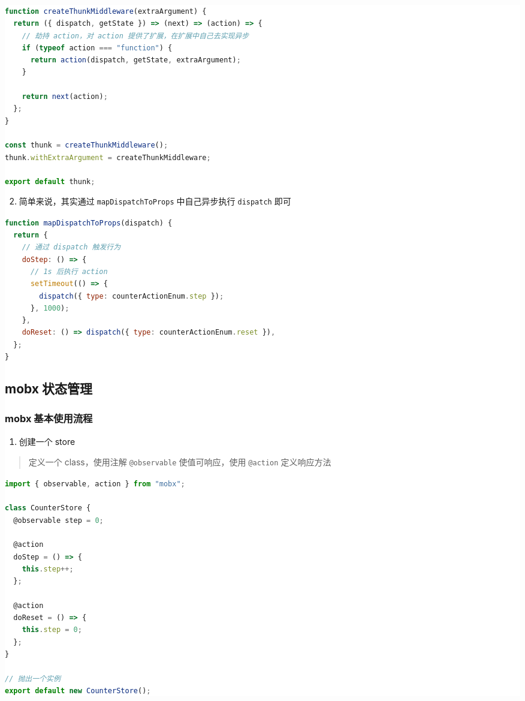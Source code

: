 ```javascript
function createThunkMiddleware(extraArgument) {
  return ({ dispatch, getState }) => (next) => (action) => {
    // 劫持 action，对 action 提供了扩展，在扩展中自己去实现异步
    if (typeof action === "function") {
      return action(dispatch, getState, extraArgument);
    }

    return next(action);
  };
}

const thunk = createThunkMiddleware();
thunk.withExtraArgument = createThunkMiddleware;

export default thunk;
```

2. 简单来说，其实通过 `mapDispatchToProps` 中自己异步执行 `dispatch` 即可

```javascript
function mapDispatchToProps(dispatch) {
  return {
    // 通过 dispatch 触发行为
    doStep: () => {
      // 1s 后执行 action
      setTimeout(() => {
        dispatch({ type: counterActionEnum.step });
      }, 1000);
    },
    doReset: () => dispatch({ type: counterActionEnum.reset }),
  };
}
```

## mobx 状态管理

### mobx 基本使用流程

1. 创建一个 store

> 定义一个 class，使用注解 `@observable` 使值可响应，使用 `@action` 定义响应方法

```javascript
import { observable, action } from "mobx";

class CounterStore {
  @observable step = 0;

  @action
  doStep = () => {
    this.step++;
  };

  @action
  doReset = () => {
    this.step = 0;
  };
}

// 抛出一个实例
export default new CounterStore();
```
